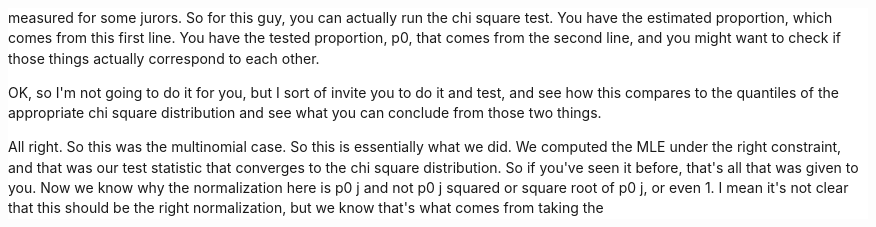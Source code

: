  <span m="284160">measured</span> <span m="285090">for</span> <span m="285870">some</span>
  <span m="286140">jurors.</span> <span m="286670">So</span> <span m="286830">for</span>
  <span m="286980">this</span> <span m="287190">guy,</span> <span m="287400">you</span>
  <span m="287550">can</span> <span m="287700">actually</span> <span m="288120">run</span>
  <span m="288390">the</span> <span m="288510">chi</span> <span m="288730">square</span>
  <span m="288930">test.</span> <span m="289470">You</span> <span m="289560">have</span>
  <span m="290160">the</span> <span m="290310">estimated</span> <span m="290880">proportion,</span>
  <span m="291480">which</span> <span m="291630">comes</span> <span m="291870">from</span>
  <span m="292050">this</span> <span m="292230">first</span> <span m="292500">line.</span>
  <span m="293070">You</span> <span m="293160">have</span> <span m="293460">the</span>
  <span m="294030">tested</span> <span m="294390">proportion,</span> <span m="295000">p0,</span>
  <span m="295410">that</span> <span m="295530">comes</span> <span m="295770">from</span>
  <span m="295890">the</span> <span m="295950">second</span> <span m="296280">line,</span>
  <span m="296460">and</span> <span m="296550">you</span> <span m="296670">might</span>
  <span m="296820">want</span> <span m="296970">to</span> <span m="297030">check</span>
  <span m="297300">if</span> <span m="297450">those</span> <span m="297630">things</span>
  <span m="297830">actually</span> <span m="298170">correspond</span> <span m="298620">to</span>
  <span m="298710">each</span> <span m="298860">other.</span></p><p><span m="299970">OK,</span>
  <span m="300180">so</span> <span m="300480">I'm</span> <span m="300600">not</span>
  <span m="300750">going</span> <span m="300870">to</span> <span m="300990">do</span>
  <span m="301230">it</span> <span m="301320">for</span> <span m="301500">you,</span>
  <span m="301650">but</span> <span m="301800">I</span> <span m="301890">sort</span>
  <span m="302100">of</span> <span m="302280">invite</span> <span m="302640">you</span>
  <span m="302760">to</span> <span m="302910">do</span> <span m="303090">it</span>
  <span m="303240">and</span> <span m="303360">test,</span> <span m="304150">and</span>
  <span m="304200">see</span> <span m="304470">how</span> <span m="304680">this</span>
  <span m="304890">compares</span> <span m="305400">to</span> <span m="305670">the</span>
  <span m="305850">quantiles</span> <span m="306690">of</span> <span m="306900">the</span>
  <span m="306990">appropriate</span> <span m="307560">chi</span> <span m="307740">square</span>
  <span m="307890">distribution</span> <span m="308520">and</span> <span m="308640">see</span>
  <span m="308820">what</span> <span m="309000">you</span> <span m="309060">can</span>
  <span m="309210">conclude</span> <span m="309630">from</span> <span m="309810">those</span>
  <span m="309990">two</span> <span m="310140">things.</span></p><p><span m="312520">All</span>
  <span m="312610">right.</span> <span m="312820">So</span> <span m="313660">this</span>
  <span m="313930">was</span> <span m="314140">the</span> <span m="314260">multinomial</span>
  <span m="314860">case.</span> <span m="315180">So</span> <span m="315670">this</span>
  <span m="315910">is</span> <span m="316060">essentially</span> <span m="316570">what</span>
  <span m="316750">we</span> <span m="316900">did.</span> <span m="317110">We</span>
  <span m="317230">computed</span> <span m="317620">the</span> <span m="317880">MLE</span>
  <span m="318140">under</span> <span m="318400">the</span> <span m="318490">right</span>
  <span m="318670">constraint,</span> <span m="319130">and</span> <span m="319240">that</span>
  <span m="319390">was</span> <span m="319570">our</span> <span m="319690">test</span>
  <span m="319980">statistic</span> <span m="320380">that</span> <span m="320510">converges</span>
  <span m="320980">to</span> <span m="321070">the</span> <span m="321190">chi</span>
  <span m="321410">square</span> <span m="321520">distribution.</span> <span m="322130">So</span>
  <span m="322230">if</span> <span m="322330">you've</span> <span m="322360">seen</span>
  <span m="322570">it</span> <span m="322660">before,</span> <span m="323050">that's</span>
  <span m="323320">all</span> <span m="323510">that</span> <span m="323620">was</span>
  <span m="323800">given</span> <span m="324070">to</span> <span m="324220">you.</span>
  <span m="324790">Now</span> <span m="324940">we</span> <span m="325090">know</span>
  <span m="325720">why</span> <span m="326140">the</span> <span m="326260">normalization</span>
  <span m="327100">here</span> <span m="327820">is</span> <span m="328510">p0</span>
  <span m="329080">j</span> <span m="329500">and</span> <span m="329680">not</span>
  <span m="329890">p0</span> <span m="330175">j</span> <span m="330460">squared</span>
  <span m="330880">or</span> <span m="331000">square</span> <span m="331240">root</span>
  <span m="331420">of</span> <span m="331530">p0</span> <span m="331790">j,</span>
  <span m="332050">or</span> <span m="332230">even</span> <span m="332530">1.</span>
  <span m="333310">I</span> <span m="333370">mean</span> <span m="333880">it's</span>
  <span m="334030">not</span> <span m="334270">clear</span> <span m="334630">that</span>
  <span m="334810">this</span> <span m="335020">should</span> <span m="335200">be</span>
  <span m="335320">the</span> <span m="335440">right</span> <span m="335590">normalization,</span>
  <span m="336220">but</span> <span m="336370">we</span> <span m="336490">know</span>
  <span m="336970">that's</span> <span m="337300">what</span> <span m="337570">comes</span>
  <span m="337900">from</span> <span m="338560">taking</span> <span m="338950">the</span>